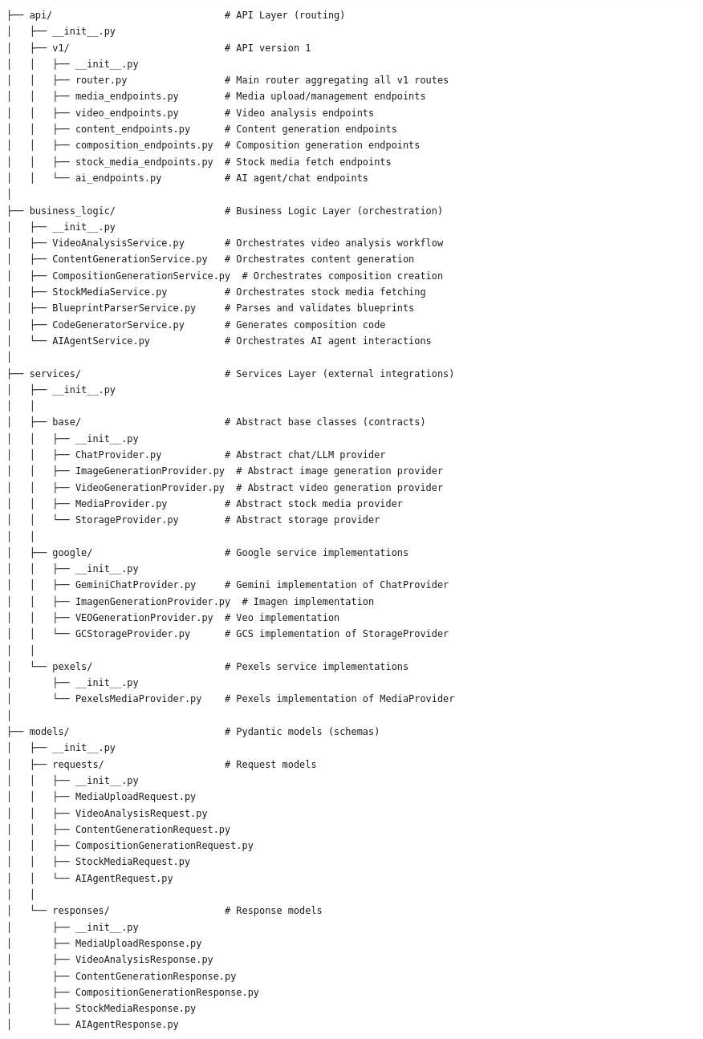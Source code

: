 ```
├── api/                              # API Layer (routing)
│   ├── __init__.py
│   ├── v1/                           # API version 1
│   │   ├── __init__.py
│   │   ├── router.py                 # Main router aggregating all v1 routes
│   │   ├── media_endpoints.py        # Media upload/management endpoints
│   │   ├── video_endpoints.py        # Video analysis endpoints
│   │   ├── content_endpoints.py      # Content generation endpoints
│   │   ├── composition_endpoints.py  # Composition generation endpoints
│   │   ├── stock_media_endpoints.py  # Stock media fetch endpoints
│   │   └── ai_endpoints.py           # AI agent/chat endpoints
│
├── business_logic/                   # Business Logic Layer (orchestration)
│   ├── __init__.py
│   ├── VideoAnalysisService.py       # Orchestrates video analysis workflow
│   ├── ContentGenerationService.py   # Orchestrates content generation
│   ├── CompositionGenerationService.py  # Orchestrates composition creation
│   ├── StockMediaService.py          # Orchestrates stock media fetching
│   ├── BlueprintParserService.py     # Parses and validates blueprints
│   ├── CodeGeneratorService.py       # Generates composition code
│   └── AIAgentService.py             # Orchestrates AI agent interactions
│
├── services/                         # Services Layer (external integrations)
│   ├── __init__.py
│   │
│   ├── base/                         # Abstract base classes (contracts)
│   │   ├── __init__.py
│   │   ├── ChatProvider.py           # Abstract chat/LLM provider
│   │   ├── ImageGenerationProvider.py  # Abstract image generation provider
│   │   ├── VideoGenerationProvider.py  # Abstract video generation provider
│   │   ├── MediaProvider.py          # Abstract stock media provider
│   │   └── StorageProvider.py        # Abstract storage provider
│   │
│   ├── google/                       # Google service implementations
│   │   ├── __init__.py
│   │   ├── GeminiChatProvider.py     # Gemini implementation of ChatProvider
│   │   ├── ImagenGenerationProvider.py  # Imagen implementation
│   │   ├── VEOGenerationProvider.py  # Veo implementation
│   │   └── GCStorageProvider.py      # GCS implementation of StorageProvider
│   │
│   └── pexels/                       # Pexels service implementations
│       ├── __init__.py
│       └── PexelsMediaProvider.py    # Pexels implementation of MediaProvider
│
├── models/                           # Pydantic models (schemas)
│   ├── __init__.py
│   ├── requests/                     # Request models
│   │   ├── __init__.py
│   │   ├── MediaUploadRequest.py
│   │   ├── VideoAnalysisRequest.py
│   │   ├── ContentGenerationRequest.py
│   │   ├── CompositionGenerationRequest.py
│   │   ├── StockMediaRequest.py
│   │   └── AIAgentRequest.py
│   │
│   └── responses/                    # Response models
│       ├── __init__.py
│       ├── MediaUploadResponse.py
│       ├── VideoAnalysisResponse.py
│       ├── ContentGenerationResponse.py
│       ├── CompositionGenerationResponse.py
│       ├── StockMediaResponse.py
│       └── AIAgentResponse.py
```